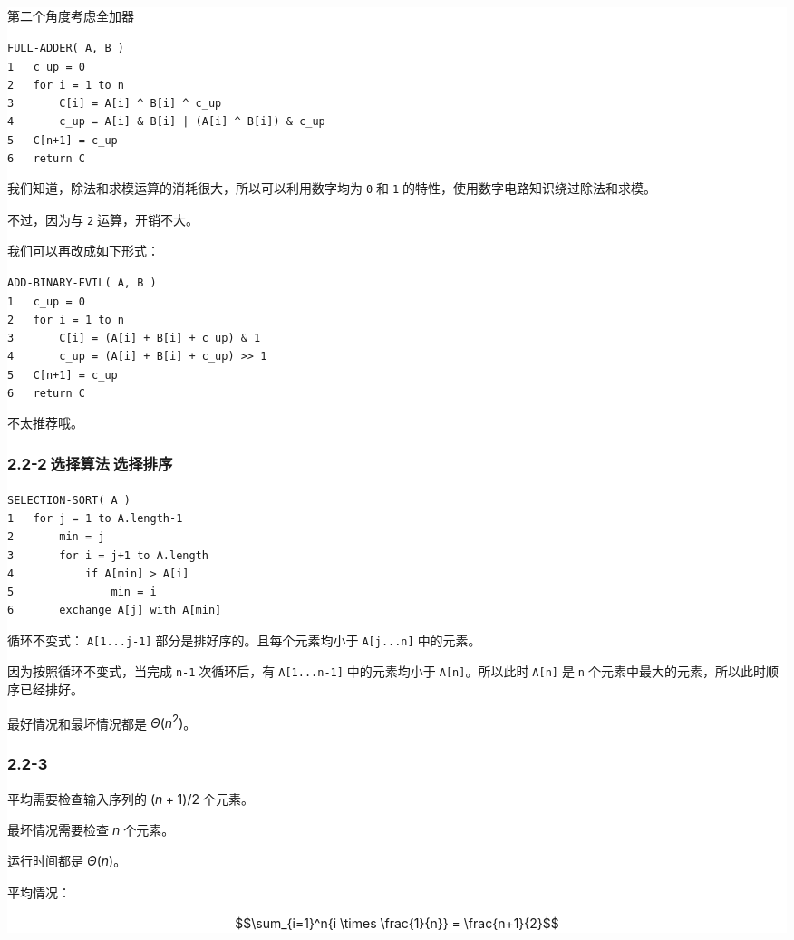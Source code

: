 第二个角度考虑全加器

```
FULL-ADDER( A, B )
1   c_up = 0
2   for i = 1 to n
3       C[i] = A[i] ^ B[i] ^ c_up
4       c_up = A[i] & B[i] | (A[i] ^ B[i]) & c_up
5   C[n+1] = c_up
6   return C
```

我们知道，除法和求模运算的消耗很大，所以可以利用数字均为 `0` 和 `1` 的特性，使用数字电路知识绕过除法和求模。

不过，因为与 `2` 运算，开销不大。

我们可以再改成如下形式：

```
ADD-BINARY-EVIL( A, B )
1   c_up = 0
2   for i = 1 to n
3       C[i] = (A[i] + B[i] + c_up) & 1
4       c_up = (A[i] + B[i] + c_up) >> 1
5   C[n+1] = c_up
6   return C
```

不太推荐哦。

### 2.2-2 选择算法 选择排序

```
SELECTION-SORT( A )
1   for j = 1 to A.length-1
2       min = j
3       for i = j+1 to A.length
4           if A[min] > A[i]
5               min = i
6       exchange A[j] with A[min]
```

循环不变式： `A[1...j-1]` 部分是排好序的。且每个元素均小于 `A[j...n]` 中的元素。

因为按照循环不变式，当完成 `n-1` 次循环后，有 `A[1...n-1]` 中的元素均小于 `A[n]`。所以此时 `A[n]` 是 `n` 个元素中最大的元素，所以此时顺序已经排好。

最好情况和最坏情况都是 $\Theta(n^2)$。

### 2.2-3

平均需要检查输入序列的 $(n+1)/2$ 个元素。

最坏情况需要检查 $n$ 个元素。

运行时间都是 $\Theta(n)$。

平均情况：

$$\sum_{i=1}^n{i \times \frac{1}{n}} = \frac{n+1}{2}$$

